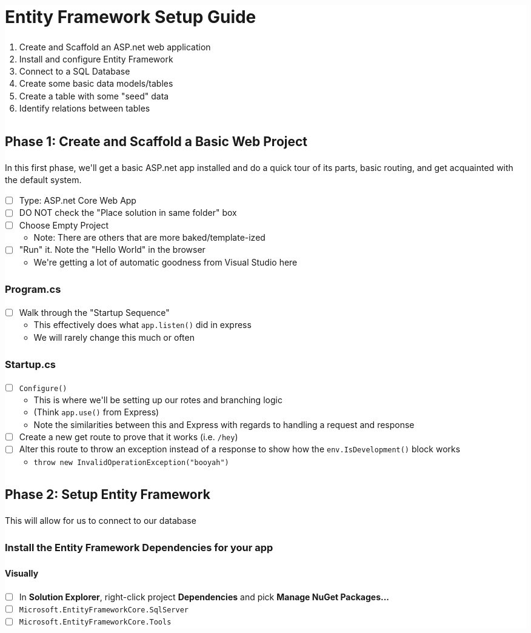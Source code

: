 # Entity Framework Setup Guide

1. Create and Scaffold an ASP.net web application
1. Install and configure Entity Framework
1. Connect to a SQL Database
1. Create some basic data models/tables
1. Create a table with some "seed" data
1. Identify relations between tables

## Phase 1: Create and Scaffold a Basic Web Project

In this first phase, we'll get a basic ASP.net app installed and do a quick tour of its parts, basic routing, and get acquainted with the default system.

- [ ] Type: ASP.net Core Web App
- [ ] DO NOT check the "Place solution in same folder" box
- [ ] Choose Empty Project
  - Note: There are others that are more baked/template-ized
- [ ] "Run" it. Note the "Hello World" in the browser
  - We're getting a lot of automatic goodness from Visual Studio here

### Program.cs

- [ ] Walk through the "Startup Sequence"
  - This effectively does what `app.listen()` did in express
  - We will rarely change this much or often

### Startup.cs

- [ ] `Configure()`
  - This is where we'll be setting up our rotes and branching logic
  - (Think `app.use()` from Express)
  - Note the similarities between this and Express with regards to handling a request and response
- [ ] Create a new get route to prove that it works (i.e. `/hey`)
- [ ] Alter this route to throw an exception instead of a response to show how the `env.IsDevelopment()` block works
  - `throw new InvalidOperationException("booyah")`

## Phase 2: Setup Entity Framework

This will allow for us to connect to our database

### Install the Entity Framework Dependencies for your app

#### Visually

- [ ] In **Solution Explorer**, right-click project **Dependencies** and pick **Manage NuGet Packages...**
- [ ] `Microsoft.EntityFrameworkCore.SqlServer`
- [ ] `Microsoft.EntityFrameworkCore.Tools`
